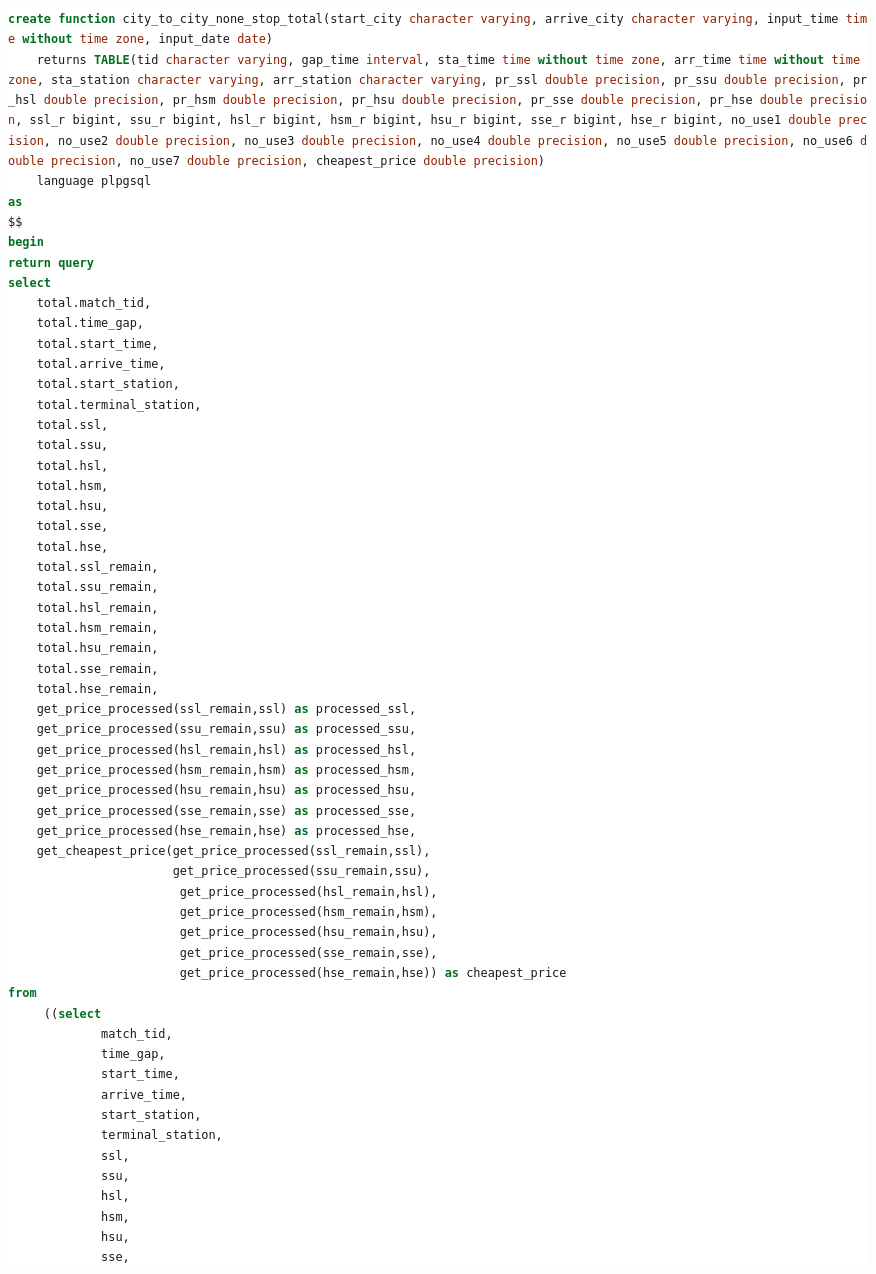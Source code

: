 ```sql
create function city_to_city_none_stop_total(start_city character varying, arrive_city character varying, input_time time without time zone, input_date date)
    returns TABLE(tid character varying, gap_time interval, sta_time time without time zone, arr_time time without time zone, sta_station character varying, arr_station character varying, pr_ssl double precision, pr_ssu double precision, pr_hsl double precision, pr_hsm double precision, pr_hsu double precision, pr_sse double precision, pr_hse double precision, ssl_r bigint, ssu_r bigint, hsl_r bigint, hsm_r bigint, hsu_r bigint, sse_r bigint, hse_r bigint, no_use1 double precision, no_use2 double precision, no_use3 double precision, no_use4 double precision, no_use5 double precision, no_use6 double precision, no_use7 double precision, cheapest_price double precision)
    language plpgsql
as
$$
begin
return query
select
    total.match_tid,
    total.time_gap,
    total.start_time,
    total.arrive_time,
    total.start_station,
    total.terminal_station,
    total.ssl,
    total.ssu,
    total.hsl,
    total.hsm,
    total.hsu,
    total.sse,
    total.hse,
    total.ssl_remain,
    total.ssu_remain,
    total.hsl_remain,
    total.hsm_remain,
    total.hsu_remain,
    total.sse_remain,
    total.hse_remain,
    get_price_processed(ssl_remain,ssl) as processed_ssl,
    get_price_processed(ssu_remain,ssu) as processed_ssu,
    get_price_processed(hsl_remain,hsl) as processed_hsl,
    get_price_processed(hsm_remain,hsm) as processed_hsm,
    get_price_processed(hsu_remain,hsu) as processed_hsu,
    get_price_processed(sse_remain,sse) as processed_sse,
    get_price_processed(hse_remain,hse) as processed_hse,
    get_cheapest_price(get_price_processed(ssl_remain,ssl),
                       get_price_processed(ssu_remain,ssu),
                        get_price_processed(hsl_remain,hsl),
                        get_price_processed(hsm_remain,hsm),
                        get_price_processed(hsu_remain,hsu),
                        get_price_processed(sse_remain,sse),
                        get_price_processed(hse_remain,hse)) as cheapest_price
from
     ((select
             match_tid,
             time_gap,
             start_time,
             arrive_time,
             start_station,
             terminal_station,
             ssl,
             ssu,
             hsl,
             hsm,
             hsu,
             sse,
```